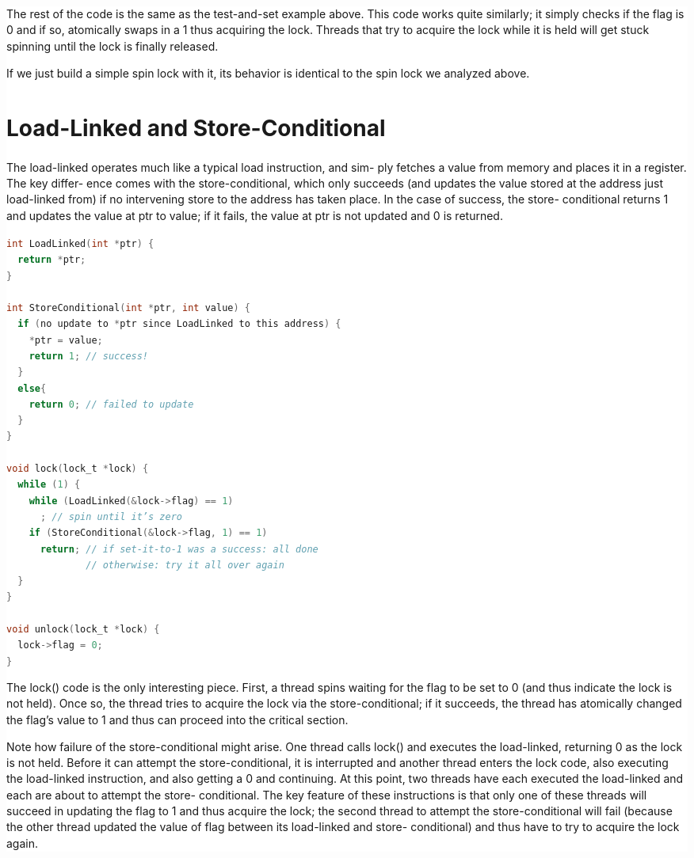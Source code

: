 The rest of the code is the same as the test-and-set example above. This code works quite similarly; it simply checks if the flag is 0 and if so, atomically swaps in a 1 thus acquiring the lock. Threads that try to acquire the lock while it is held will get stuck spinning until the lock is finally released.

If we just build a simple spin lock with it, its behavior is identical to the spin lock we analyzed above.

# Load-Linked and Store-Conditional

The load-linked operates much like a typical load instruction, and sim- ply fetches a value from memory and places it in a register. The key differ- ence comes with the store-conditional, which only succeeds (and updates the value stored at the address just load-linked from) if no intervening store to the address has taken place. In the case of success, the store- conditional returns 1 and updates the value at ptr to value; if it fails, the value at ptr is not updated and 0 is returned.

```c
int LoadLinked(int *ptr) {
  return *ptr;
}

int StoreConditional(int *ptr, int value) {
  if (no update to *ptr since LoadLinked to this address) {
    *ptr = value;
    return 1; // success!
  }
  else{
    return 0; // failed to update
  }
}

void lock(lock_t *lock) {
  while (1) {
    while (LoadLinked(&lock->flag) == 1)
      ; // spin until it’s zero
    if (StoreConditional(&lock->flag, 1) == 1)
      return; // if set-it-to-1 was a success: all done
              // otherwise: try it all over again
  }
}

void unlock(lock_t *lock) {
  lock->flag = 0;
}
```

The lock() code is the only interesting piece. First, a thread spins waiting for the flag to be set to 0 (and thus indicate the lock is not held). Once so, the thread tries to acquire the lock via the store-conditional; if it succeeds, the thread has atomically changed the flag’s value to 1 and thus can proceed into the critical section.

Note how failure of the store-conditional might arise. One thread calls lock() and executes the load-linked, returning 0 as the lock is not held. Before it can attempt the store-conditional, it is interrupted and another thread enters the lock code, also executing the load-linked instruction, and also getting a 0 and continuing. At this point, two threads have each executed the load-linked and each are about to attempt the store- conditional. The key feature of these instructions is that only one of these threads will succeed in updating the flag to 1 and thus acquire the lock; the second thread to attempt the store-conditional will fail (because the other thread updated the value of flag between its load-linked and store- conditional) and thus have to try to acquire the lock again.
